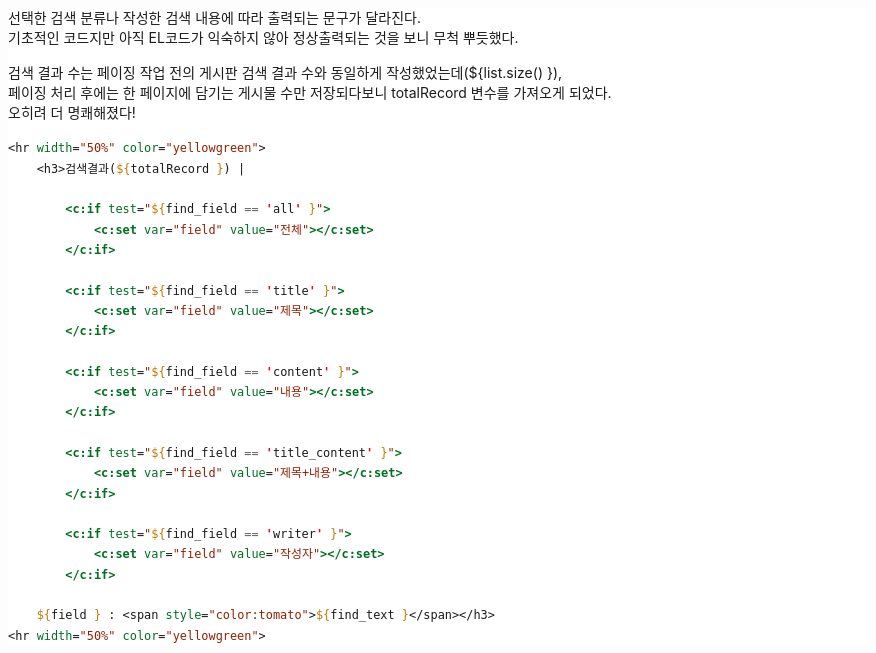 선택한 검색 분류나 작성한 검색 내용에 따라 출력되는 문구가 달라진다.  
기초적인 코드지만 아직 EL코드가 익숙하지 않아 정상출력되는 것을 보니 무척 뿌듯했다.  


검색 결과 수는 페이징 작업 전의 게시판 검색 결과 수와 동일하게 작성했었는데(${list.size() }),  
페이징 처리 후에는 한 페이지에 담기는 게시물 수만 저장되다보니 totalRecord 변수를 가져오게 되었다.  
오히려 더 명쾌해졌다!  

```jsp
<hr width="50%" color="yellowgreen">
	<h3>검색결과(${totalRecord }) | 
			
		<c:if test="${find_field == 'all' }">
			<c:set var="field" value="전체"></c:set>
		</c:if>
		
		<c:if test="${find_field == 'title' }">
			<c:set var="field" value="제목"></c:set>
		</c:if>
				
		<c:if test="${find_field == 'content' }">
			<c:set var="field" value="내용"></c:set>
		</c:if>
		
		<c:if test="${find_field == 'title_content' }">
			<c:set var="field" value="제목+내용"></c:set>
		</c:if>
		
		<c:if test="${find_field == 'writer' }">
			<c:set var="field" value="작성자"></c:set>
		</c:if>
				
	${field } : <span style="color:tomato">${find_text }</span></h3>
<hr width="50%" color="yellowgreen">
```






